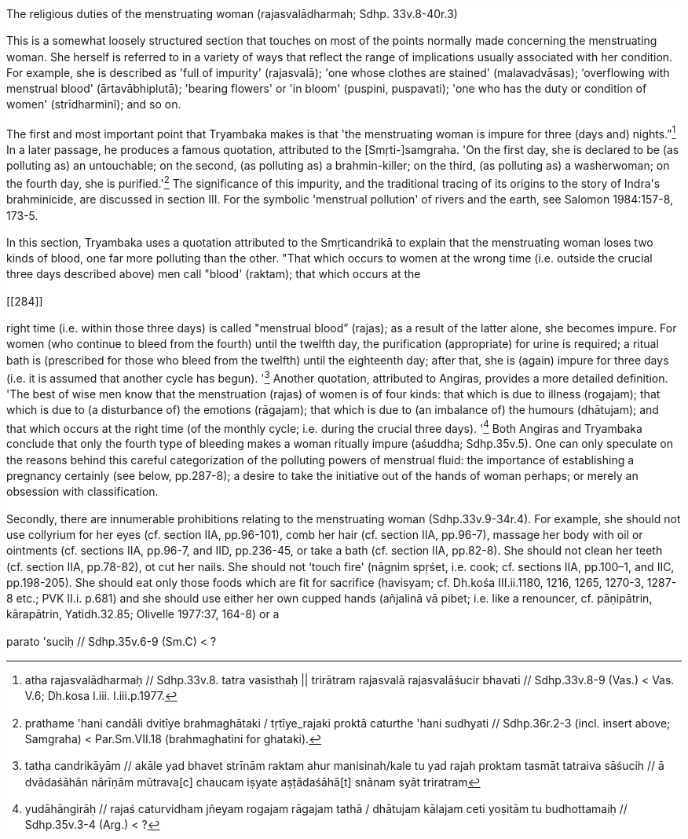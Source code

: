 The religious duties of the menstruating woman (rajasvalādharmah; Sdhp. 33v.8-40r.3) 

This is a somewhat loosely structured section that touches on most of the points normally made concerning the menstruating woman. She herself is referred to in a variety of ways that reflect the range of implications usually associated with her condition. For example, she is described as 'full of impurity' (rajasvalā); 'one whose clothes are stained' (malavadvāsas); ‘overflowing with menstrual blood' (ārtavābhiplutā); 'bearing flowers' or 'in bloom' (puspini, puspavati); 'one who has the duty or condition of women' (strīdharminî); and so on. 

The first and most important point that Tryambaka makes is that 'the menstruating woman is impure for three (days and) nights.”[^27] In a later passage, he produces a famous quotation, attributed to the [Smṛti-]samgraha. 'On the first day, she is declared to be (as polluting as) an untouchable; on the second, (as polluting as) a brahmin-killer; on the third, (as polluting as) a washerwoman; on the fourth day, she is purified.'[^28] The significance of this impurity, and the traditional tracing of its origins to the story of Indra's brahminicide, are discussed in section III. For the symbolic 'menstrual pollution' of rivers and the earth, see Salomon 1984:157-8, 173-5. 

In this section, Tryambaka uses a quotation attributed to the Smṛticandrikā to explain that the menstruating woman loses two kinds of blood, one far more polluting than the other. "That which occurs to women at the wrong time (i.e. outside the crucial three days described above) men call "blood' (raktam); that which occurs at the 

[^27]: atha rajasvalādharmaḥ // Sdhp.33v.8. tatra vasisthaḥ || trirātram rajasvalā rajasvalāśucir bhavati // Sdhp.33v.8-9 (Vas.) < Vas. V.6; Dh.kosa I.iii. I.iii.p.1977. 

[^28]: prathame 'hani candāli dvitīye brahmaghātaki / tṛtīye_rajaki proktā caturthe 'hani sudhyati // Sdhp.36r.2-3 (incl. insert above; Samgraha) < Par.Sm.VII.18 (brahmaghatini for ghataki). 

 

[[284]]

right time (i.e. within those three days) is called "menstrual blood” (rajas); as a result of the latter alone, she becomes impure. For women (who continue to bleed from the fourth) until the twelfth day, the purification (appropriate) for urine is required; a ritual bath is (prescribed for those who bleed from the twelfth) until the eighteenth day; after that, she is (again) impure for three days (i.e. it is assumed that another cycle has begun). '[^29] Another quotation, attributed to Angiras, provides a more detailed definition. 'The best of wise men know that the menstruation (rajas) of women is of four kinds: that which is due to illness (rogajam); that which is due to (a disturbance of) the emotions (rāgajam); that which is due to (an imbalance of) the humours (dhātujam); and that which occurs at the right time (of the monthly cycle; i.e. during the crucial three days). '[^30] Both Angiras and Tryambaka conclude that only the fourth type of bleeding makes a woman ritually impure (aśuddha; Sdhp.35v.5). One can only speculate on the reasons behind this careful categorization of the polluting powers of menstrual fluid: the importance of establishing a pregnancy certainly (see below, pp.287-8); a desire to take the initiative out of the hands of woman perhaps; or merely an obsession with classification. 

Secondly, there are innumerable prohibitions relating to the menstruating woman (Sdhp.33v.9-34r.4). For example, she should not use collyrium for her eyes (cf. section IIA, pp.96-101), comb her hair (cf. section IIA, pp.96-7), massage her body with oil or ointments (cf. sections IIA, pp.96-7, and IID, pp.236-45, or take a bath (cf. section IIA, pp.82-8). She should not clean her teeth (cf. section IIA, pp.78-82), ot cut her nails. She should not ‘touch fire' (nāgnim spṛśet, i.e. cook; cf. sections IIA, pp.100–1, and IIC, pp.198-205). She should eat only those foods which are fit for sacrifice (havisyam; cf. Dh.kośa III.ii.1180, 1216, 1265, 1270-3, 1287-8 etc.; PVK II.i. p.681) and she should use either her own cupped hands (añjalinā vā pibet; i.e. like a renouncer, cf. pāṇipātrin, kārapātrin, Yatidh.32.85; Olivelle 1977:37, 164-8) or a 

[^29]: tatha candrikāyām // akāle yad bhavet strīnām raktam ahur manisinah/kale tu yad rajah proktam tasmāt tatraiva sāśucih // ā dvādaśāhān nārīṇām mūtrava[c] chaucam iṣyate aṣṭādaśāhā[t] snānam syāt triratram 

parato 'suciḥ // Sdhp.35v.6-9 (Sm.C) < ? 

[^30]: yudāhāngirāḥ // rajaś caturvidham jñeyam rogajam rāgajam tathā / dhātujam kālajam ceti yoṣitām tu budhottamaiḥ // Sdhp.35v.3-4 (Arg.) < ? 


[^1]: āśvalāyanaḥ || bhaktim śvaśurayoḥ kuryāt patyus capi viseṣatah | dharmakārye [']nukūlatvam arthakārye 'pi samyamam// prāgalbhyam kāmakāryeṣu sucitvam nijavigrahe/mangalam satatam patyuḥ satatam priyabhāṣaṇam // Sdhp.22v.3-5 (Āśv.) < Sm.M.I.p.158 (Vyāsa). 
[^2]: ayodhyākāṇḍe sītām praty anasüyāvākyam // Sdhp.24v.9-10. du[h]šilaḥ kāmavṛtto vā dhanair vā parivarjitaḥ / strīṇām āryasvabhāvānām paramam daivatam patiḥ// Sdhp.25r.1-2 (Rām.) < Rām.II.109.24. Cf. Manu V.154. 
[^3]: viditam tu mamapy etad yathā nāryāḥ patir guruh // Sdhp.25r.5 (Rām.) < Rām.II.110.2b. 
[^4]: samgrahe // bāhyād āyāntam ālokya tvarită ca jalāśanaiḥ / tāmbūlavyajanais caiva pādasamvāhanādibhiḥ // tathaiva căṭuvacanaiḥ khedasamnodanaiḥ paraiḥ/ ya priyam prinayet prityā triloki prīnitā tayā // Sdhp.25r.7-9 (samgraha)<? See also Sdhp.31r.7-8 (from section IV, pp.280–1)<Mbh. III.223.6. 
[^5]: mitam dadāti hi pitā mitam bhrātā mitam sutaḥ/amitasya hi dātāram bhartāram kā na püjayet // Sdhp.25r.9-10 (samgraha) < Subh.378/[^4] (socati for püjayet); Mbh.XII.145.6 (mātā for bhrātā preferred reading; twenty-one MSS read bhrātā incl. one MS from the TMSSM library); Sk.P.III.2.7. 47c48a (sutam sutaḥ for mitam sutaḥ). See also Sdhp.53v.9-10, from section V. 
[^6]: atha varjanīyah // Sdhp.25r.10. pānam durjanasamsargah patyă ca viraho 'tanam/ svapno 'nyagehavāsaś ca nārīṇām dūṣaṇāni şaṭ// Sdhp.25r.10–11 < Manu IX.13 (nārīsamdüṣanāni for nārīnām dūṣanāni). patyā virahaḥ patigṛha[d] gṛhantaraśayanam || svapn[o] divāsvāpaḥ // Sdhp.25r.11. 
[^7]: japas tapas tīrthayātrā pravrajya mantrasadhanam / devatāradhanam ceti strīsūdrapatanani sat // Sdhp.25v.1 < Atri 135b-136a (caiva for ceti); Sm.M.I.p.158 (tīrthasevā for tīrthayātrā; caiva for ceti; Atri); Sm.M.II.p.390. See also Sdhp.59r.2-3, from section V (caiva for ceti; Manu). 
[^8]: āśvalayano 'pi // Sdhp.58r.2. sūdrānām dvijasuśruṣā vihita brahmana yatha / strīnām svabhartṛśuśrūṣā tathaiva vihitā sadā // na syaj japas tapo hom[o] dānavratamakhādikam / strīnām patiparānām tu patyau jivati kin cana // Sdhp.58r.3-5 (Aśv.), from section V<? 
[^9]: bālayā vā yuvatyā vā vṛddhayā vāpi yoṣitā / na svātantryeṇa kartavyam kāryam kimcid gṛheṣv api // Sdhp.25v.4-5< Manu V.147; Sm.M.I.p.157 
[^10]: bhāryā putraś ca dasaś ca traya ete 'dhanaḥ smrtaḥ/ yat te samadhigacchanti yasyaite tasya tad dhanam // Sdhp.25v.6-7 < Manu VIII.416 (evādhanaḥ for ete 'dhanaḥ; yasya te for yasyai te). See also Sdhp.26[1] r.8–9; 26[1]v.3-4. 
[^11]: na nirhāram striyaḥ kuryuḥ kuumbād bahumadhyagāt svakad api ca vittad dhi svasya bhartur anājñaya// Sdhp.26r.9-10 (Kāty.)<Manu IX.199. See also Sdhp.25v.5-6, from section IV, pp.274-6; Sdhp.26[1]r.4 (Yājñ.). 
[^12]: tatra svātantryābhāve hārītaḥ || dane vā dhamane(?) và 'pi dharmarthe vā visesataḥ / ādāne vā visarge vā na strī svātantryam arhati // iti // Sdhp.26 [1]2-3 (Since MS T1 is hard to decipher, I have followed the reading dāne vā dhamane vā 'pi of MSS T2 and T3; i.e. in preference to the readings dane vā dhamam ne vā 'pi of MS M and dāne badhamate vā 'pi of PT)<? Cf. Manu IX.3. 
[^13]: tad āha manuḥ // adhyagny adhyāv[ā]hanikam dattam ca prītikarmani / mātṛbhrātṛprāptam saḍvidham strīdhanam smrtam | iti // Sdp.25v.9-10 (Manu)< Manu IX. 194. See also Sdhp.26v.6; Sdhp.26[1]r.6-7. 
[^14]: āpastambo 'pi // na hi bhartṛvipravāse naimittike dāne steyam upadisanti // iti // Sdhp.2–3 (Āp.) < ? 
[^15]: stridhanam tasyam jīvavatyam bhartrā na grāhyam balat grahane rājñā dandya ity āha mādhavaḥ // Sdhp.26[2]r.2-3. 
[^16]: na bhartă naiva ca suto na pitā bhrātaro na ca / ādāne vā visarge vā strīdhane prabhavisnavaḥ // yadi tv ekataro 'py esam stridhanam bhakṣayed balāt / savṛiddhikam pradāpyaḥ syād daṇḍam caiva samāpnuyāt // iti // Sdhp. 26[2]r.3-5 (Madhava) < Dh.kosa I.ii.p.1458 (hy ekataro for tv ekataro; savṛddhim pratidapyaḥ for savṛddhikam pradapyaḥ; Katy.). 
[^17]: This important ruling was quoted in a recent judgement of the Indian Supreme Court hailed by the media as 'an unequivocal victory' for women's rights and a major break-through in dowry disputes'. Sunil Sethi's article, published in India Today in April 1985, opens with the following. ‘For some time now the Supreme Court has acquired a healthy reputation for passing judgements heavily weighted in favour of women's rights. Last fortnight that reputation was amply reinforced when the court passed a landmark judgement declaring that all gifts made over to a woman at the time of her marriage remained her absolute private property till the end; and that her husband, or any other, had no right to them without her sanction.... But the Supreme Court, in fact, was upholding the right of a woman to retain nuptial gifts as enshrined in the ancient concept of stridhan (woman's wealth) first mooted by the Vedic sage Manu. Quoting from classical treatises on Hindu law, the 25-page judgement... noted that "neither the husband, nor the son, nor the father, nor the brother, has power to use or to aliene the legal property of a woman. And if any of them shall consume such property against her own consent he shall be compelled to pay its value with interest to her...". ... In other words, gifts of cash, ornaments, silver, clothing or anything that constitutes dowry-may be entrusted by the wife to the husband to keep but he would be deemed "guilty of criminal breach of trust" if he either misappropriates or refuses to return what the court regards “as the absolute and personal property of his wife". (Sethi 1985:57.) 
[^18]: katham ca vasagās tubhyam na kupyanti ca te subhe // tava vaśyā hi satatam pandavāḥ priyadarsane // Sdhp.28r.5 (Mbh.) < Mbh.III.222.4c-5a. 19. vratacarya tapo vāpi snānamantrauṣadhāni vā / vidyāvīryam mūlavīryam japahomāgamās tatha // Sdhp.28r.6-7 (Mbh.) < Mbh.III.222.6 (japahomas tathāgadāḥ for japahomāgamās tathā). 
[^20]: avadhānena subhage nityotthitatayaiva ca / bhartāro vaśagā mahyam guruśuśrūṣayaiva ca // Sdhp.29v.7–8 (Mbh.)<Mbh.III.222.37 (tthānatayaiva for 'tthitatayaiva; suśruṣanena for 'susruṣayaiva). 
[^21]: naitādṛśam daivatam asti satye sarvesu lokesu sadaiva[t]eṣu / yathā patis tusyati sarvakāmā labhyaḥ prasādāt kupitaś ca hanyat // Sdhp.31r.2-3 (Mbh.)< Mbh.III.223.2 (patis tasya hi for patis tuṣyati; prasāde for prasādāt). Cf. note 24. 
[^22]: mataram pitaram vāpi māsmān smara kadacana // patir eva striy[ā] bandhuḥ patir eva striy[ā] dhanam | patir eva striy[ā] dharmaḥ patir eva mahattapah/ Sdhp.32r.1-2 (Ag.P.) < ? 
[^23]: strīdharmaḥ pūrvam evāyam vivāhe bandhubhiḥ kṛtaḥ / sahadharmacari bhartur bhavaty agnisamipatah // Sdhp.32r.3-4 (Mbh.) < Mbh.XIII. 134.32 (pūrva evāyam for pūrvam evāyam). Cf. section I, notes 15,16 (Manu II.67). 
[^24]: devavat satatam sādhvī bhartāram pratipaśyati // patir hi devo nārīṇām patir bandhuḥ patir gatiḥ / patyā samā gatir nāsti daivatam vā yathā patiḥ // Sdhp.32r.5-6, 32v.8-9 (Mbh.) < Mbh.XIII.134.34b,51 (ya bhartāram prapasyati for bhartāram pratipaśyati). Cf. Subh.p.366, satīvarṇanam 14. 
[^25]: yady akaryam adharmam va yadi va prananāsanam / patir brüyad daridro vā vyādhito vā katham cana// apanno ripusamstho vā brahmaśāpārdito 'pi va / āpaddharman anuprekṣya tat kāryam avisankaya // Sdhp.32v. 9-33r.1 Mbh.XIII. 134.53-4. 
[^26]: nāham kāṣāyavasanā nāsmi valkaladharini na ca munda na jațilā bhuktvā devatvam āgatā // Sdhp.33r.6-7 (Mbh.) < Mbh.XIII.124.8 (nāpi for nāsmi). 
[^31]: atrih / Sdhp.37r.10. susnātā bhartṛvadanam ikṣate 'nyasya na kvacit/ athavā manasă dhyātvā patim bhanum vilokayet // Sdhp.37v.3-4 (Atri)< Sk.P.III.2.7.27b-c (ikṣatānyasa for ikṣate 'nyasya; manasi for manaṣā). 
[^32]: agneyapurane pi // Sdhp.37v.4. haridrākunkumalepalepita subhravastrakā || smarantī patipādābjam svapādāngusthavīkṣaṇā | itarāmś tu na pasyanti smarantī patim eva sā || bhartāram bhargam eveti dhyāyanti satatam suciḥ/ sumanāḥ śayanam gacched bhuṣitā gandhacarcità // iti // Sdhp.37v.5-7 (Ag.P.)<? 
[^33]: ... āpastambaḥ // dāravyatikramī kharājinam bahirloma paridhāya dāravyatikramine bhikṣām iti saptāgārāni caret/ sā vrittiḥ ṣanmāsān // Sdhp. 37v.7-9. (Ap.) < Ap.I.10.28.19. 
[^34]: manuḥ || bhartāram langhayed yā tu jātu strī guṇadarpitā | tām śvabhiḥ khādayed rājā samsthāne bahusamsthite // Sdhp.38r.2-3 (Manu) < Manu VIII.371 (strī jñāti° for jātu strī). Cf. Gaut.XXIII.14; Vis.Sm.V.18.1. 
[^35]: ayam arthaḥ kālidāsenābhyuktaḥ // Sdhp.39r.4–5. satīm api jñātikulaikasamśrayām jano 'nyathā bhartṛmatīm viśankate | ataḥ samīpe parinetur isyate tad apriyāpi pramadā svabandhubhiḥ // Sdhp.39v.8-9 (Kālidāsa) < Abhijñānasakuntalam V.17. 
[^36]: dohadapradānam yājñavalkye // dohadasyāpradānena garbho daṣam avāpnuyāt vairüpyam maranam vāpi tasmāt kāryam priyam striyah // Sdhp. 41r.9-10 < Yajn.III.79 (dauhṛdasya for dohadasyā°; dohadasya given as variant reading); Dh.kosa I.ii.p.1083. 
[^37]: bahate 'pi // mātrjam hy asya hṛdayam matuś ca hṛdayena tat / sambandham tena garbhinyā nestam śraddhāvimānanam // Sdhp.41v.1–2 (Bāhaṭa) < Vāgbhata's Aṣṭāngahṛdayam, śārīrasthānam 1.52b-53a (śraddhāvidhāraṇam for śraddhāvimānanam; the latter variant is read by Arunadatta's commentary). 'Bahata' is the South Indian version of 'Vāgbhaṭa'. 
[^38]: gate desantaram patyau gandhamālyānjanāny api / dantakastham ca tāmbulam varjayed vanita sati // Sdhp.42r.1-2 < Manu, parisista, p.7 ([^1935] Benares edn.; Smrtiratnavali; ani ca for any api). 
[^39]: krīḍām sarirasamskāram samājotsavadarśanam | hāsyam paragṛhe yānam tyajet proṣitabhartṛkā // iti // Sdhp.42r.2-3 < Yājñ.I.84; Dh.kosa I.ii.p.1085. Cf. Sm.C.III.ii. p. 592-3. 
[^40]: For perfumes, garlands etc., see section IIA, pp.96-101; and for teeth-cleaning, pp.78-82; for chewing betel, see sections IIA, pp.96–101 and IIC, pp.229–33. The issue of attending festivals and public gatherings is raised in sections IIB, pp. 132-41 (e.g. note 38) and IV, pp.274-6; visiting the homes of others in section IV, p.275, (note 6). Finally, the reasons a man is permitted to leave home are given in section IIB, pp. 132-41. 
[^41]: I am indebted to J. Duncan M. Derrett for drawing my attention to this work. 
[^42]: atha sahagamana vidhiḥ // Sdhp.42r.3. kanyāvivāhasamaye vācayeyur iti dvijāḥ/ bhartuḥ sahacarī bhūyaḥ jīvato 'jīvato 'pi vā/ iti// Sdhp.42r.4-5 <Sk.P.III.2.7.52. 
[^43]: sankho 'pi || mṛte bhartari yā nārī samārohed dhutāśanam | sārundhatisamācārā svarge loke mahiyate // Sdhp.42r.5-6 (Śankh.) < Mit. on Yājn.1.86 (svargaloke for svarge loke); Par.M.II.i.p.54 (as Mit.; sankhāngirasau); Dh.kosa I.ii.p.1115 (as Mit.; Ang.). See also Sahā. I.1 (Ang.). 
[^44]: tatha ca śrutih // tasmad u ha na purayuṣaḥ preyat // iti // Sdhp.42r.7 (śrutiḥ) < Sat.Br.X.2.6.7 (svakāmī preyāt for preyat); Dh.kosa II.i.p.517 (as Śat.Br.). Cf. Medh. on Manu VI.32; Kull. on Manu VI.31. 
[^45]: mahāphalakatvād api bhartranumaraṇam strīṇām ślāghyam // Sdhp. 42v.4. 
[^46]: tatha ca vyāsaḥ // strīṇām anugamanaviṣaye // Sdhp.42v.4–5. bhartā sahānuyātavyo dehavac chāyayā sadā / candramā jyotsnayā yadvad vidyutvān vidyuta yathā // Sdhp.42v.5-6 (Vyasa) < Nirṇ.438 (sadanuyātavyo for sahānuyātavyo; striya for sadā). See also Saha.IV.1b (as Nirn.; Sk.P.). 
[^47]: anuvrajanti bhartāram gṛhat pitṛvanam muda / pade pade 'svamedhasya phalam prāpnoty asamsayam // Sdhp.42v.6 (Vyāsa)< Sk.P.III.2.7.53; Nirn.438 (anuvrajati for anuvrajantī; gṛhan niḥsaranam for gṛhat pitṛvanam). See also Sahā.IV.1b (as Nirn.; Sk.P.). 
[^48]: vyālagrāhī yathā vyālam balād uddharate bilāt / evam utkṛṣya daityebhyaḥ patim svargam nayet sati // Sdhp.42v.6-7 (Vyasa) < Sk.P.III.2.7.54 (utkramya dutebhyah for utkrṣya daityebhyah; vrajet for nayet); Par.M.II.i. p.57 (evam strī patim uddhrtya tenaiva saha modate). For the first half-sloka only (bilād for balād; balāt for bilāt), see Mit. on Yājñ.I.86 (Ang.); Apar. on Yājñ.1.87 (Vyāsa); Dh.kosa I.ii.pp.1111,1116,1117; Sahā.I.1. 
[^49]: yamadūtāḥ palāyante satīm ālokya durataḥ / api duşkṛtakarmāṇam samutsrjya ca tatpatim || na tatha bibhimo vahner na tatha vidyuto yathā/ āpatantīm samālokya vayam dūtāḥ pativratām // Sdhp.42v. 7-9 (Vyāsa) < Sk.P.III.2.7.55a (first half-sloka only; tām ālokya pativratām for satīm ālokya dūrataḥ). 
[^50]: parāśaro 'pi// tisraḥ kotyo 'rdhakoți ca yāni romāṇi mānuṣe / tāvat kālam vaset svarge bhartāram yanugacchati // Sdhp.43r.1-2 (Par.) < Par.Sm. IV.32; Mit. on Yājñ.1.86 (lomāni for romāni; Śankh., Ang.); Dh.kosa l.ii. p.1115 (lomāni for romāṇi; tāvanty abdāni să for tavat kālam vaset; Ang.). Cf. Apar.p.110. 
[^51]: vyāsaḥ | yadi pravisto narakam baddhaḥ pāśaiḥ sudaruṇaiḥ | samprāpto yatanasthanam gṛhito yamak inkaraih / tisthate vivaso dino vepamanaḥ svakarmabhiḥ // Sdhp.43r.4-5 (Vyasa) < Apar. on Yajñ.1.87 (veṣthamānaḥ for vepamānaḥ; Vyāsa); Dh.kosa I.ii.p.1111 (as Apar.); Par.M.II.i.p.57 (as Apar.) Cf. Sahā.I.7.(dīno 'nda bhujyamānaḥ for dīno vepamānaḥ). 
[^52]: brahmaghno vā kṛtaghno vā mitraghno vā bhavet patiḥ/ punāty avidhavā nārī tam ādāya mṛtā tu yā // Sdhp.43r.5-6 (Vyāsa) < Mit. on Yājñ.I.86; Par.M.II.i.p.57; Dh.kosa I.ii.p.1111 (brahmaghne vā kṛtaghne vā mitraghne yac ca duskṛtam/ bhartuḥ punāty sā nārī tam ādāya mṛtā tu yā; Vyāsa). Cf. Apar.1.87; Mit. on Yajñ.1.72; Dh.kosa I.ii.p.1116 (Ang.). 
[^53]: idam cănumaraṇam pativratayānuṣṭhitam saduktarītyā ubhayoḥ śreyohetuḥ// Sdhp.43r.6-7. Cf. Par.M.II.i.p.57-8 (cānugamanam for cănumaranam; dampatyor ubhayoḥ for ubhayoh). 
[^54]: papiyasyānusthitam cet papakṣayahetuh | Sdhp.43r.7. Cf. Par. M.II.i. p.58 ('hetur bhavati for hetuḥ). 
[^55]: tatha ca samgrahe // bhārate // Sdhp.43r.7. avamatya ca yā[ḥ] pūrvam patim dustena cetasă / vartante yaś ca satatam bhartmam pratikülagāḥ // bhartrānumaraṇam kāle yāḥ kurvanti tathāvidhāḥ / kāmāt krodhad bhayād 
[^56]: anena jīva[nada]śāyām bhartṛvipriyam pāpam kṛtavatyāḥ sahagamanam prāyaścittatvenoktam // Sdhp.43r.9-10 (following the emendation of PT). 57. kalau yuge tv iman dharmān varj[y]ān āhur manīṣinaḥ/ prayaścitta- vidhānam ca viprāṇām māraṇāntikam // Sdhp.43v.1 −2< Sm.A.p.2, slokas 25b, 21b. 
[^58]: nanu idam anugamanam kṣatriyāṇyādīnām bhavatu / brāhmaṇyās tu nisiddham // Sdhp.44v.3-4. 
[^59]: tatha ca paithinasiḥ // mrtānugamanam nāsti brahmanya brahma- sāsanāt/itareṣām tu varṇānām strīdharmo 'yam para [h] smrtaḥ // Sdhp.44v.4-5 (Paithīnasi; PT gives dharmo 'yam paramaḥ smrtah)<Apar.p.112 (Paithīnasi): Mit. on Yājñ.1.86 (itareșu tu varneṣu tapaḥ paramam smrtah); Dh.kosa I.ii. p.1115 (as Mit.: Paithīnasi). Cf. Sahā.III.1. 
[^60]: vyāghrapadaḥ na mriyeta samam bhartrā brāhmaṇi śokamohitā / pra- vrajyāgatim āpnoti maraṇād ātmaghātini // Sdhp.44v.9-45r.1 (Vyāghrapāda) < Apar.p.112 (Vyāghrapāda); Dh.kośa I.ii.p.1117. 
[^61]: tathā ca ušanā // pṛthakcitim samāruhya na viprā gantum arhati / anyā- sām caiva nārīnām strīdharmo 'yam sanatanaḥ // iti // Sdhp.45r.3-4 (Usanas) < Par.M.II.i.p.56 (parah smrtaḥ for sanatanah); Sm.M.I.p.162 (as Par.M.; Uśanas); Apar.p.112 (as Par.M.); Dh.kośa I.ii.p.1113 (Uśanas). Cf. Mit. on Yajn.I.86; Sahā.I.8 (as Par.M.). 
[^62]: evam anugamanadharmaḥ strīnām prasastaḥ // Sdhp.45r.5. 
[^63]: pārijāt[e] āśvalāyanaḥ // anuyāti na bhartāram daivayogāt kathamcana / tathāpi śīlam samrakṣyam silabhangat pataty adhaḥ// Sdhp.45r.6-7 (Āśv. in the Pārijāta) < ? 
[^64]: samvartah // tambūlābhyanjanam caiva kāmsyapātre ca bhojanam / yatiś ca brahmacārī ca vidhavā ca vivarjayet || iti // Sdhp.46v.1 – 2 (Samvarta) <Sm.C.II.p.602 (Pracetas); Dh.kośa I.ii.p.1117 (tambūlābhyañjane for onam; Pracetas). 
[^65]: bhartranantaram putrabhrātrādin parityajya svātantryenāvasthāne nindāpi // Sdhp.46r.9. Cf.Sdhp.46r.10-46v.1 (Yājñ.) < Yājñ.I.86. 
[^66]: aprstva tu sutan kimcin na kuryad bhartṛtatparā // Sdhp.46r.8-9 (Ãśv.)<? 
[^67]: āśvulāyanaḥ // Sdhp.45v.1. visnos tu püjanam kāryam patibuddhyā na cānyathā / patim eva sadā dhyāyed visnurūpadharam sivam // Sdhp.45v.7-8 (Āśv.)< Sm.M.I.p.161 (param for sivam; Vyasa); Sk.P.III.2.7.70 (supüjanam for tu püjanam; harim for sivam). 
[^68]: harivamse vidhavādharman prakṛtya // Sdhp.45v.8. patim samkalpay- itvă [tu] citrastham vapi mṛnmayam / tasya püjām sadā kuryāt satidharmam upāśritā // Sdhp.45v.9-10 (following PT, I have inserted tu to fit the metre; Hariv.)<? Not in Hariv. crit. edn. index. 
[^69]: bhogārtham parapuruṣangasya ninditatve 'pi putrārtham tasyāvaśya- katvāt // Sdhp.47(1)r.1-2. 
[^70]: naputrasya hi loko 'sti // iti śrutya ... // Sdhp.47(1)r.2 (śruti) < Sm.C. III.ii.p.595 (yat tu śrutāv uktam nāputrasya loko 'stīti). 
[^71]: aurasābhāve kṣetrajasyavasyam sampadaniyatvāt // Sdhp.47(1)r.3-4. 
[^72]: tatha ca taccheṣe bodhāyanaḥ // na tu strī putram dadyāt pratigṛhniyād vānyatrabhyanujñānād bhartuḥ || iti // Sdhp.47 (1)v.4–5 (Baudhāyanagṛhya- seṣasūtra) < Dh.kosa I.ii.p.1384 (Baudhāyanagṛhyaśeṣasūtra; 'ānujñānād for °ābhyanujñānād) and p.1273 (as p.1384 except tu omitted; Vas.); Vas.15.5 (as Dh.kosa I.ii.p.1273). 
[^73]: tathā ca manuḥ // Sdhp.47(1)v.7. anekāni sahasrāṇi kaumārabrahma- cārīṇām / divam gatāny aputrāṇām akṛtvā kulasamtatim // mṛte bhartari sādhvi strī brahmacaryavrate sthita svargam gacchaty aputrāpi yathā te brahmacārinaḥ // Sdhp.47(1)v.8-10 (Manu) < Manu V.159-60 (kumāra° for kaumāra ̊; viprāṇām for aputrāṇām; brahmacarye vyavasthitā for brahma- caryavrate sthita); Sm.C.III.iii.p.595 (Manu; as Manu except kaumāra for kumāra); Dh.kosa I.ii.p.1062-3 (as Manu; Manu). 
[^74]: vyāsaḥ // jīvahīno yathā dehaḥ kṣaṇād asucitam vrajet / bhartṛhīnā tathā yoṣit susnātāpy aśuciḥ sadā | amangalebhyaḥ sarvebhyo vidhavā hy atya- mangalam / vidhavādarśanāt siddhiḥ kāpi jātu na jāyate // vihāya mataram caikām sarvamangalavarjitām / tadaśisam api prājñas tyajed āśīvisopamām // iti // Sdhp.47[2]r. 1-4 (Vyāsa) < Sk.P.III.2.7.49-51 (dehi for dehaḥ; syad for hy aty"; kvapi for kāpi; sarvā mangalavarjitāḥ for sarvamangalavarjitām). 
[^75]: siraso vapanam brāhmaṇīviṣayam | itarajātīyastrīnām kesadhāraṇam eva // Sdhp.47(2)г.8. 